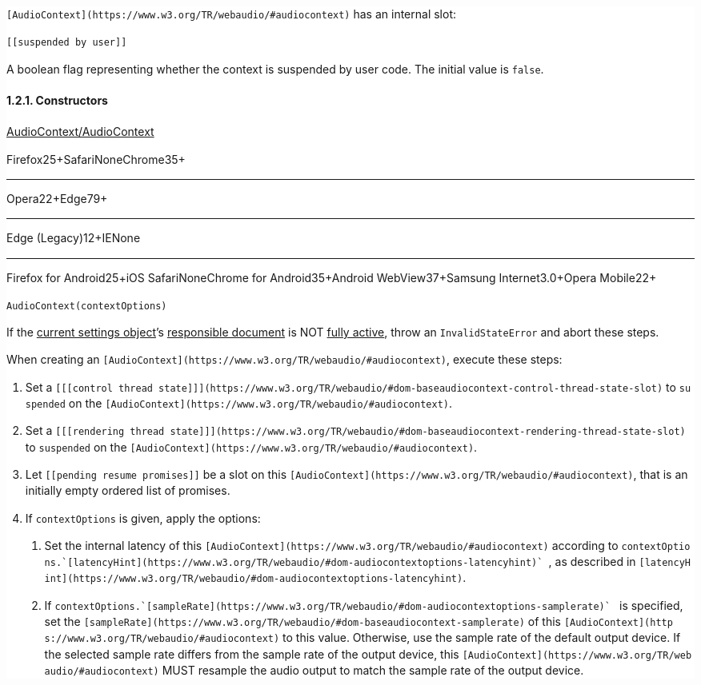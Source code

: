 `[AudioContext](https://www.w3.org/TR/webaudio/#audiocontext)` has an internal slot:

`[[suspended by user]]`

A boolean flag representing whether the context is suspended by user code. The initial value is `false`.

#### 1.2.1. Constructors[](https://www.w3.org/TR/webaudio/#AudioContext-constructors)

[AudioContext/AudioContext](https://developer.mozilla.org/en-US/docs/Web/API/AudioContext/AudioContext "The AudioContext() constructor creates a new AudioContext object which represents an audio-processing graph, built from audio modules linked together, each represented by an AudioNode.")

Firefox25+SafariNoneChrome35+

___

Opera22+Edge79+

___

Edge (Legacy)12+IENone

___

Firefox for Android25+iOS SafariNoneChrome for Android35+Android WebView37+Samsung Internet3.0+Opera Mobile22+

`AudioContext(contextOptions)`

If the [current settings object](https://html.spec.whatwg.org/#concept-current-everything)’s [responsible document](https://html.spec.whatwg.org/#responsible-document) is NOT [fully active](https://html.spec.whatwg.org/multipage/browsers.html#fully-active), throw an `InvalidStateError` and abort these steps.

When creating an `[AudioContext](https://www.w3.org/TR/webaudio/#audiocontext)`, execute these steps:

1.  Set a `[[[control thread state]]](https://www.w3.org/TR/webaudio/#dom-baseaudiocontext-control-thread-state-slot)` to `suspended` on the `[AudioContext](https://www.w3.org/TR/webaudio/#audiocontext)`.
    
2.  Set a `[[[rendering thread state]]](https://www.w3.org/TR/webaudio/#dom-baseaudiocontext-rendering-thread-state-slot)` to `suspended` on the `[AudioContext](https://www.w3.org/TR/webaudio/#audiocontext)`.
    
3.  Let `[[pending resume promises]]` be a slot on this `[AudioContext](https://www.w3.org/TR/webaudio/#audiocontext)`, that is an initially empty ordered list of promises.
    
4.  If `contextOptions` is given, apply the options:
    
    1.  Set the internal latency of this `[AudioContext](https://www.w3.org/TR/webaudio/#audiocontext)` according to ``contextOptions.`[latencyHint](https://www.w3.org/TR/webaudio/#dom-audiocontextoptions-latencyhint)` ``, as described in `[latencyHint](https://www.w3.org/TR/webaudio/#dom-audiocontextoptions-latencyhint)`.
        
    2.  If ``contextOptions.`[sampleRate](https://www.w3.org/TR/webaudio/#dom-audiocontextoptions-samplerate)` `` is specified, set the `[sampleRate](https://www.w3.org/TR/webaudio/#dom-baseaudiocontext-samplerate)` of this `[AudioContext](https://www.w3.org/TR/webaudio/#audiocontext)` to this value. Otherwise, use the sample rate of the default output device. If the selected sample rate differs from the sample rate of the output device, this `[AudioContext](https://www.w3.org/TR/webaudio/#audiocontext)` MUST resample the audio output to match the sample rate of the output device.
        